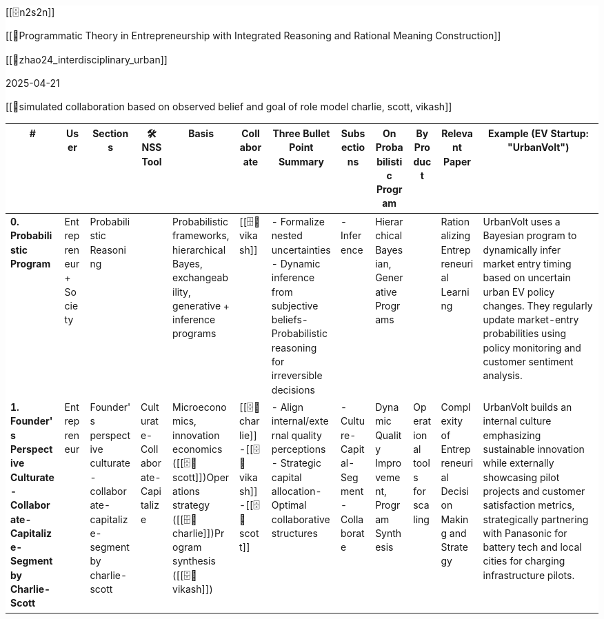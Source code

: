 
[[🗄️n2s2n]]

[[📝Programmatic Theory in Entrepreneurship with Integrated Reasoning and Rational Meaning Construction]]

[[📜zhao24_interdisciplinary_urban]]

2025-04-21

[[🌙simulated collaboration based on observed belief and goal of role model charlie, scott, vikash]]

| #                                                                                      | User                   | Sections                                                                        | 🛠️ NSS Tool                     | Basis                                                                                                                                                                                         | Collaborate                                     | Three Bullet Point Summary                                                                                                      | Subsections                                            | On Probabilistic Program                       | By Product                                                                                     | Relevant Paper                                                               | Example (EV Startup: "UrbanVolt")                                                                                                                                                                                                                                                                   |
| -------------------------------------------------------------------------------------- | ---------------------- | ------------------------------------------------------------------------------- | -------------------------------- | --------------------------------------------------------------------------------------------------------------------------------------------------------------------------------------------- | ----------------------------------------------- | ------------------------------------------------------------------------------------------------------------------------------- | ------------------------------------------------------ | ---------------------------------------------- | ---------------------------------------------------------------------------------------------- | ---------------------------------------------------------------------------- | --------------------------------------------------------------------------------------------------------------------------------------------------------------------------------------------------------------------------------------------------------------------------------------------------- |
| **0. Probabilistic Program**                                                           | Entrepreneur + Society | Probabilistic Reasoning                                                         |                                  | Probabilistic frameworks, hierarchical Bayes, exchangeability, generative + inference programs                                                                                                | [[🗄️🧠vikash]]                                 | - Formalize nested uncertainties- Dynamic inference from subjective beliefs- Probabilistic reasoning for irreversible decisions | - Inference                                            | Hierarchical Bayesian, Generative Programs     |                                                                                                | Rationalizing Entrepreneurial Learning                                       | UrbanVolt uses a Bayesian program to dynamically infer market entry timing based on uncertain urban EV policy changes. They regularly update market-entry probabilities using policy monitoring and customer sentiment analysis.                                                                    |
| **1. Founder's Perspective Culturate-Collaborate-Capitalize-Segment by Charlie-Scott** | Entrepreneur           | Founder's perspective culturate-collaborate-capitalize-segment by charlie-scott | Culturate-Collaborate-Capitalize | Microeconomics, innovation economics ([[🗄️🧠scott]])Operations strategy ([[🗄️🧠charlie]])Program synthesis ([[🗄️🧠vikash]])                                                                | [[🗄️🧠charlie]]-[[🗄️🧠vikash]]-[[🗄️🧠scott]] | - Align internal/external quality perceptions- Strategic capital allocation- Optimal collaborative structures                   | - Culture- Capital- Segment- Collaborate               | Dynamic Quality Improvement, Program Synthesis | Operational tools for scaling                                                                  | Complexity of Entrepreneurial Decision Making and Strategy                   | UrbanVolt builds an internal culture emphasizing sustainable innovation while externally showcasing pilot projects and customer satisfaction metrics, strategically partnering with Panasonic for battery tech and local cities for charging infrastructure pilots.                                 |